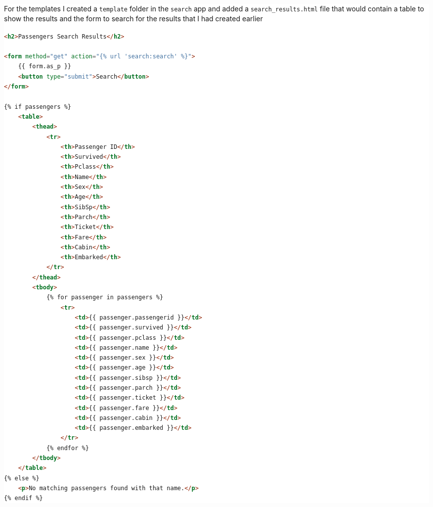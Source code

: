 For the templates I created a  `template` folder in the `search` app and added a `search_results.html` file that would contain a table to show the results and the form to search for the results that I had created earlier

```html
<h2>Passengers Search Results</h2>

<form method="get" action="{% url 'search:search' %}">
    {{ form.as_p }}
    <button type="submit">Search</button>
</form>

{% if passengers %}
    <table>
        <thead>
            <tr>
                <th>Passenger ID</th>
                <th>Survived</th>
                <th>Pclass</th>
                <th>Name</th>
                <th>Sex</th>
                <th>Age</th>
                <th>SibSp</th>
                <th>Parch</th>
                <th>Ticket</th>
                <th>Fare</th>
                <th>Cabin</th>
                <th>Embarked</th>
            </tr>
        </thead>
        <tbody>
            {% for passenger in passengers %}
                <tr>
                    <td>{{ passenger.passengerid }}</td>
                    <td>{{ passenger.survived }}</td>
                    <td>{{ passenger.pclass }}</td>
                    <td>{{ passenger.name }}</td>
                    <td>{{ passenger.sex }}</td>
                    <td>{{ passenger.age }}</td>
                    <td>{{ passenger.sibsp }}</td>
                    <td>{{ passenger.parch }}</td>
                    <td>{{ passenger.ticket }}</td>
                    <td>{{ passenger.fare }}</td>
                    <td>{{ passenger.cabin }}</td>
                    <td>{{ passenger.embarked }}</td>
                </tr>
            {% endfor %}
        </tbody>
    </table>
{% else %}
    <p>No matching passengers found with that name.</p>
{% endif %}
```
